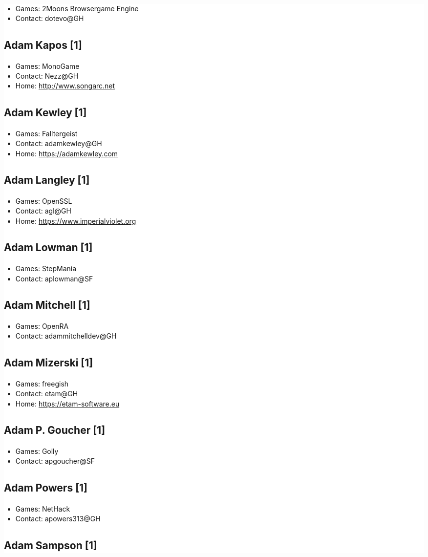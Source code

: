 - Games: 2Moons Browsergame Engine
- Contact: dotevo@GH

## Adam Kapos [1]

- Games: MonoGame
- Contact: Nezz@GH
- Home: http://www.songarc.net

## Adam Kewley [1]

- Games: Falltergeist
- Contact: adamkewley@GH
- Home: https://adamkewley.com

## Adam Langley [1]

- Games: OpenSSL
- Contact: agl@GH
- Home: https://www.imperialviolet.org

## Adam Lowman [1]

- Games: StepMania
- Contact: aplowman@SF

## Adam Mitchell [1]

- Games: OpenRA
- Contact: adammitchelldev@GH

## Adam Mizerski [1]

- Games: freegish
- Contact: etam@GH
- Home: https://etam-software.eu

## Adam P. Goucher [1]

- Games: Golly
- Contact: apgoucher@SF

## Adam Powers [1]

- Games: NetHack
- Contact: apowers313@GH

## Adam Sampson [1]


[comment]: # (partly autogenerated content, edit with care, read the manual before)